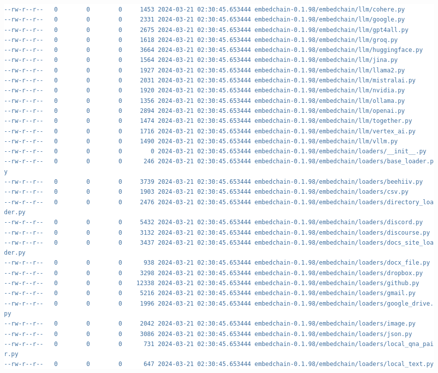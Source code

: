 ```diff
--rw-r--r--   0        0        0     1453 2024-03-21 02:30:45.653444 embedchain-0.1.98/embedchain/llm/cohere.py
--rw-r--r--   0        0        0     2331 2024-03-21 02:30:45.653444 embedchain-0.1.98/embedchain/llm/google.py
--rw-r--r--   0        0        0     2675 2024-03-21 02:30:45.653444 embedchain-0.1.98/embedchain/llm/gpt4all.py
--rw-r--r--   0        0        0     1618 2024-03-21 02:30:45.653444 embedchain-0.1.98/embedchain/llm/groq.py
--rw-r--r--   0        0        0     3664 2024-03-21 02:30:45.653444 embedchain-0.1.98/embedchain/llm/huggingface.py
--rw-r--r--   0        0        0     1564 2024-03-21 02:30:45.653444 embedchain-0.1.98/embedchain/llm/jina.py
--rw-r--r--   0        0        0     1927 2024-03-21 02:30:45.653444 embedchain-0.1.98/embedchain/llm/llama2.py
--rw-r--r--   0        0        0     2031 2024-03-21 02:30:45.653444 embedchain-0.1.98/embedchain/llm/mistralai.py
--rw-r--r--   0        0        0     1920 2024-03-21 02:30:45.653444 embedchain-0.1.98/embedchain/llm/nvidia.py
--rw-r--r--   0        0        0     1356 2024-03-21 02:30:45.653444 embedchain-0.1.98/embedchain/llm/ollama.py
--rw-r--r--   0        0        0     2894 2024-03-21 02:30:45.653444 embedchain-0.1.98/embedchain/llm/openai.py
--rw-r--r--   0        0        0     1474 2024-03-21 02:30:45.653444 embedchain-0.1.98/embedchain/llm/together.py
--rw-r--r--   0        0        0     1716 2024-03-21 02:30:45.653444 embedchain-0.1.98/embedchain/llm/vertex_ai.py
--rw-r--r--   0        0        0     1490 2024-03-21 02:30:45.653444 embedchain-0.1.98/embedchain/llm/vllm.py
--rw-r--r--   0        0        0        0 2024-03-21 02:30:45.653444 embedchain-0.1.98/embedchain/loaders/__init__.py
--rw-r--r--   0        0        0      246 2024-03-21 02:30:45.653444 embedchain-0.1.98/embedchain/loaders/base_loader.py
--rw-r--r--   0        0        0     3739 2024-03-21 02:30:45.653444 embedchain-0.1.98/embedchain/loaders/beehiiv.py
--rw-r--r--   0        0        0     1903 2024-03-21 02:30:45.653444 embedchain-0.1.98/embedchain/loaders/csv.py
--rw-r--r--   0        0        0     2476 2024-03-21 02:30:45.653444 embedchain-0.1.98/embedchain/loaders/directory_loader.py
--rw-r--r--   0        0        0     5432 2024-03-21 02:30:45.653444 embedchain-0.1.98/embedchain/loaders/discord.py
--rw-r--r--   0        0        0     3132 2024-03-21 02:30:45.653444 embedchain-0.1.98/embedchain/loaders/discourse.py
--rw-r--r--   0        0        0     3437 2024-03-21 02:30:45.653444 embedchain-0.1.98/embedchain/loaders/docs_site_loader.py
--rw-r--r--   0        0        0      938 2024-03-21 02:30:45.653444 embedchain-0.1.98/embedchain/loaders/docx_file.py
--rw-r--r--   0        0        0     3298 2024-03-21 02:30:45.653444 embedchain-0.1.98/embedchain/loaders/dropbox.py
--rw-r--r--   0        0        0    12338 2024-03-21 02:30:45.653444 embedchain-0.1.98/embedchain/loaders/github.py
--rw-r--r--   0        0        0     5216 2024-03-21 02:30:45.653444 embedchain-0.1.98/embedchain/loaders/gmail.py
--rw-r--r--   0        0        0     1996 2024-03-21 02:30:45.653444 embedchain-0.1.98/embedchain/loaders/google_drive.py
--rw-r--r--   0        0        0     2042 2024-03-21 02:30:45.653444 embedchain-0.1.98/embedchain/loaders/image.py
--rw-r--r--   0        0        0     3086 2024-03-21 02:30:45.653444 embedchain-0.1.98/embedchain/loaders/json.py
--rw-r--r--   0        0        0      731 2024-03-21 02:30:45.653444 embedchain-0.1.98/embedchain/loaders/local_qna_pair.py
--rw-r--r--   0        0        0      647 2024-03-21 02:30:45.653444 embedchain-0.1.98/embedchain/loaders/local_text.py
```